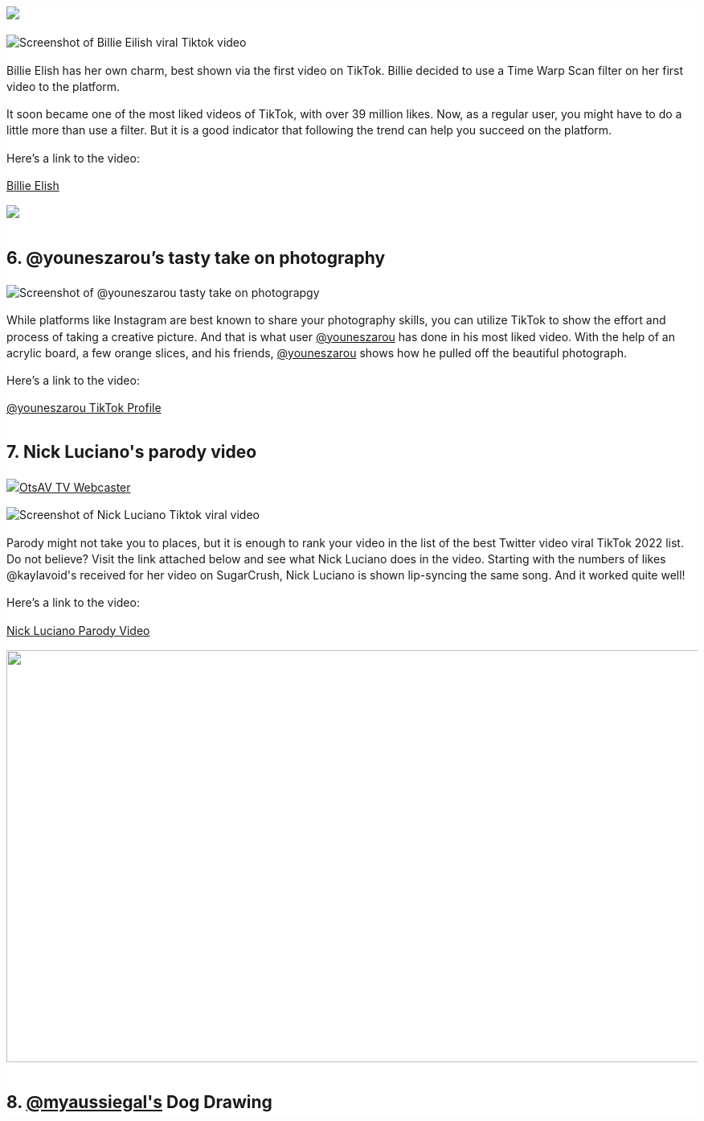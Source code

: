 
<a href="https://secure.2checkout.com/order/checkout.php?PRODS=35038891&QTY=1&AFFILIATE=108875&CART=1"><img src="https://www.dupinout.com/wp-content/uploads/2021/12/DupInOut-New-Duplicate-Scan-Tab.png" border="0"></a>

![Screenshot of Billie Eilish viral  Tiktok video](https://images.wondershare.com/filmora/article-images/2022/02/tiktok-viral-videos-on-twitter-5.jpg)

Billie Elish has her own charm, best shown via the first video on TikTok. Billie decided to use a Time Warp Scan filter on her first video to the platform.

It soon became one of the most liked videos of TikTok, with over 39 million likes. Now, as a regular user, you might have to do a little more than use a filter. But it is a good indicator that following the trend can help you succeed on the platform.

Here’s a link to the video:

[Billie Elish](https://www.tiktok.com/@billieeilish/video/6894081763379924229?refer=embed)


<a href="https://secure.2checkout.com/order/checkout.php?PRODS=4729320&QTY=1&AFFILIATE=108875&CART=1"><img src="https://secure.avangate.com/images/merchant/f7f07e7dab09533bc71247a5b29a7373/products/2_iDeviceMessageBox.png" border="0"></a>

## 6\. @youneszarou’s tasty take on photography

![Screenshot of @youneszarou tasty take on photograpgy](https://images.wondershare.com/filmora/article-images/2022/02/tiktok-viral-videos-on-twitter-6.jpg)

While platforms like Instagram are best known to share your photography skills, you can utilize TikTok to show the effort and process of taking a creative picture. And that is what user [@youneszarou](https://www.tiktok.com/@youneszarou) has done in his most liked video. With the help of an acrylic board, a few orange slices, and his friends, [@youneszarou](https://www.tiktok.com/@youneszarou) shows how he pulled off the beautiful photograph.

Here’s a link to the video:

[@youneszarou TikTok Profile](https://www.tiktok.com/@youneszarou?referer%5Furl=https%3A%2F%2Fwww.buzzfeed.com%2F&referer%5Fvideo%5Fid=6975442665772961029&refer=embed)

## 7\. Nick Luciano's parody video


<a href="https://otszone.ots7.com/order/checkout.php?PRODS=4713324&QTY=1&AFFILIATE=108875&CART=1"><img src="https://green.ots7.com/screenshots/OtsAV/OtsAVTV1.90-300x188.jpg" border="0">OtsAV TV Webcaster</a>

![Screenshot of Nick Luciano Tiktok viral video ](https://images.wondershare.com/filmora/article-images/2022/02/tiktok-viral-videos-on-twitter-7.jpg)

Parody might not take you to places, but it is enough to rank your video in the list of the best Twitter video viral TikTok 2022 list. Do not believe? Visit the link attached below and see what Nick Luciano does in the video. Starting with the numbers of likes @kaylavoid's received for her video on SugarCrush, Nick Luciano is shown lip-syncing the same song. And it worked quite well!

Here’s a link to the video:

[Nick Luciano Parody Video](https://www.tiktok.com/@thenickluciano/video/7012645750429519109?lang=en)


<a href="https://ephamedtechinc.pxf.io/c/5597632/2095369/26400" target="_top" id="2095369"><img src="//a.impactradius-go.com/display-ad/26400-2095369" border="0" alt="" width="1024" height="512"/></a><img height="0" width="0" src="https://imp.pxf.io/i/5597632/2095369/26400" style="position:absolute;visibility:hidden;" border="0" />

## 8\. [@myaussiegal's](https://www.tiktok.com/@my%5Faussie%5Fga) Dog Drawing
